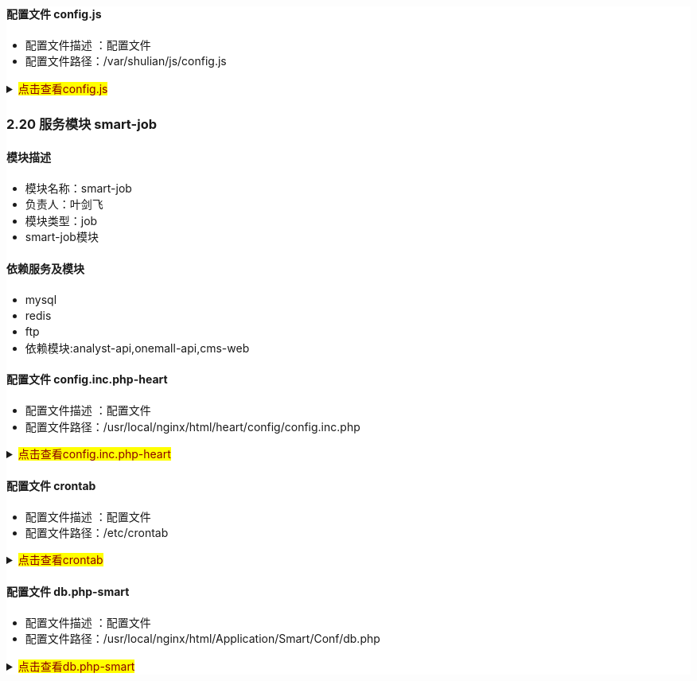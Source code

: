 #### 配置文件 config.js
  * 配置文件描述 ：配置文件
  * 配置文件路径：/var/shulian/js/config.js

<details><summary>
        <mark>
            <font color=darkred>点击查看config.js</font>
        </mark>
    </summary></details>

### 2.20  服务模块 smart-job
#### 模块描述

* 模块名称：smart-job
* 负责人：叶剑飞
* 模块类型：job
* smart-job模块

#### 依赖服务及模块
* mysql
* redis
* ftp
* 依赖模块:analyst-api,onemall-api,cms-web

#### 配置文件 config.inc.php-heart
  * 配置文件描述 ：配置文件
  * 配置文件路径：/usr/local/nginx/html/heart/config/config.inc.php

<details><summary>
        <mark>
            <font color=darkred>点击查看config.inc.php-heart</font>
        </mark>
    </summary></details>

#### 配置文件 crontab
  * 配置文件描述 ：配置文件
  * 配置文件路径：/etc/crontab

<details><summary>
        <mark>
            <font color=darkred>点击查看crontab</font>
        </mark>
    </summary></details>

#### 配置文件 db.php-smart
  * 配置文件描述 ：配置文件
  * 配置文件路径：/usr/local/nginx/html/Application/Smart/Conf/db.php

<details><summary>
        <mark>
            <font color=darkred>点击查看db.php-smart</font>
        </mark>
    </summary></details>
